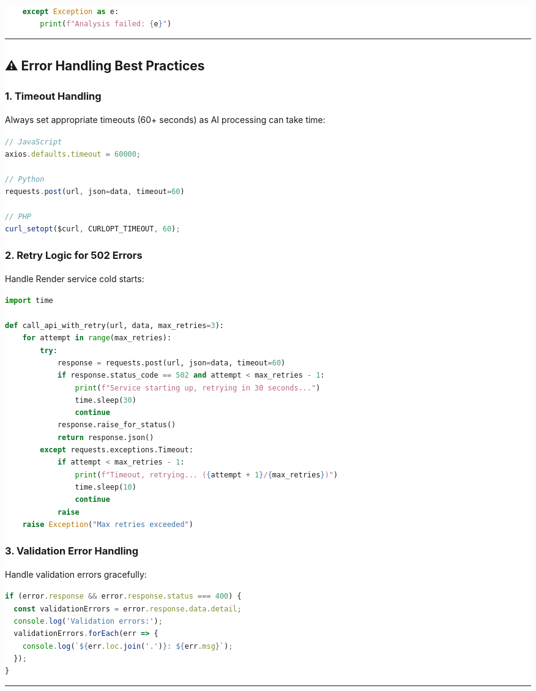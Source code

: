 ```python
    except Exception as e:
        print(f"Analysis failed: {e}")
```

---

## ⚠️ Error Handling Best Practices

### 1. Timeout Handling
Always set appropriate timeouts (60+ seconds) as AI processing can take time:

```javascript
// JavaScript
axios.defaults.timeout = 60000;

// Python
requests.post(url, json=data, timeout=60)

// PHP
curl_setopt($curl, CURLOPT_TIMEOUT, 60);
```

### 2. Retry Logic for 502 Errors
Handle Render service cold starts:

```python
import time

def call_api_with_retry(url, data, max_retries=3):
    for attempt in range(max_retries):
        try:
            response = requests.post(url, json=data, timeout=60)
            if response.status_code == 502 and attempt < max_retries - 1:
                print(f"Service starting up, retrying in 30 seconds...")
                time.sleep(30)
                continue
            response.raise_for_status()
            return response.json()
        except requests.exceptions.Timeout:
            if attempt < max_retries - 1:
                print(f"Timeout, retrying... ({attempt + 1}/{max_retries})")
                time.sleep(10)
                continue
            raise
    raise Exception("Max retries exceeded")
```

### 3. Validation Error Handling
Handle validation errors gracefully:

```javascript
if (error.response && error.response.status === 400) {
  const validationErrors = error.response.data.detail;
  console.log('Validation errors:');
  validationErrors.forEach(err => {
    console.log(`${err.loc.join('.')}: ${err.msg}`);
  });
}
```

---